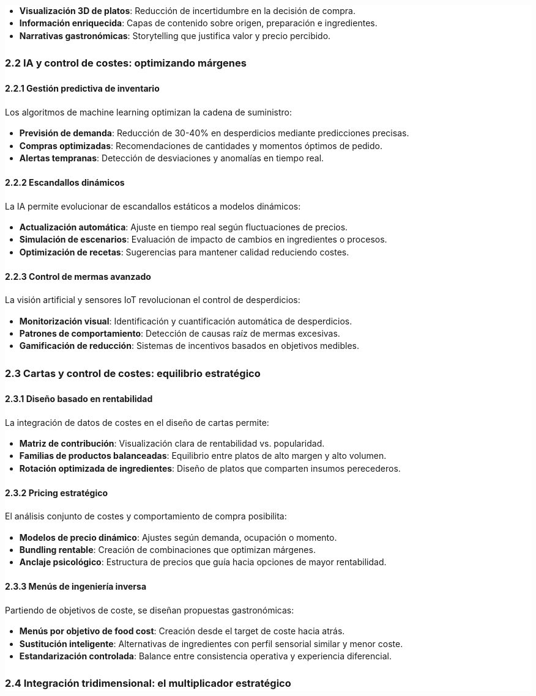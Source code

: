 - **Visualización 3D de platos**: Reducción de incertidumbre en la decisión de compra.
- **Información enriquecida**: Capas de contenido sobre origen, preparación e ingredientes.
- **Narrativas gastronómicas**: Storytelling que justifica valor y precio percibido.

### 2.2 IA y control de costes: optimizando márgenes

#### 2.2.1 Gestión predictiva de inventario
Los algoritmos de machine learning optimizan la cadena de suministro:

- **Previsión de demanda**: Reducción de 30-40% en desperdicios mediante predicciones precisas.
- **Compras optimizadas**: Recomendaciones de cantidades y momentos óptimos de pedido.
- **Alertas tempranas**: Detección de desviaciones y anomalías en tiempo real.

#### 2.2.2 Escandallos dinámicos
La IA permite evolucionar de escandallos estáticos a modelos dinámicos:

- **Actualización automática**: Ajuste en tiempo real según fluctuaciones de precios.
- **Simulación de escenarios**: Evaluación de impacto de cambios en ingredientes o procesos.
- **Optimización de recetas**: Sugerencias para mantener calidad reduciendo costes.

#### 2.2.3 Control de mermas avanzado
La visión artificial y sensores IoT revolucionan el control de desperdicios:

- **Monitorización visual**: Identificación y cuantificación automática de desperdicios.
- **Patrones de comportamiento**: Detección de causas raíz de mermas excesivas.
- **Gamificación de reducción**: Sistemas de incentivos basados en objetivos medibles.

### 2.3 Cartas y control de costes: equilibrio estratégico

#### 2.3.1 Diseño basado en rentabilidad
La integración de datos de costes en el diseño de cartas permite:

- **Matriz de contribución**: Visualización clara de rentabilidad vs. popularidad.
- **Familias de productos balanceadas**: Equilibrio entre platos de alto margen y alto volumen.
- **Rotación optimizada de ingredientes**: Diseño de platos que comparten insumos perecederos.

#### 2.3.2 Pricing estratégico
El análisis conjunto de costes y comportamiento de compra posibilita:

- **Modelos de precio dinámico**: Ajustes según demanda, ocupación o momento.
- **Bundling rentable**: Creación de combinaciones que optimizan márgenes.
- **Anclaje psicológico**: Estructura de precios que guía hacia opciones de mayor rentabilidad.

#### 2.3.3 Menús de ingeniería inversa
Partiendo de objetivos de coste, se diseñan propuestas gastronómicas:

- **Menús por objetivo de food cost**: Creación desde el target de coste hacia atrás.
- **Sustitución inteligente**: Alternativas de ingredientes con perfil sensorial similar y menor coste.
- **Estandarización controlada**: Balance entre consistencia operativa y experiencia diferencial.

### 2.4 Integración tridimensional: el multiplicador estratégico
